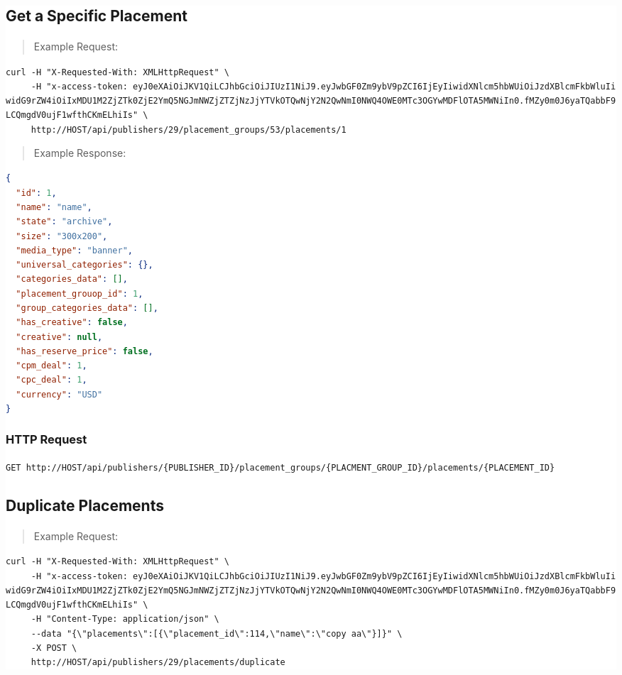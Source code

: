 ## Get a Specific Placement

> Example Request:

```shell
curl -H "X-Requested-With: XMLHttpRequest" \
     -H "x-access-token: eyJ0eXAiOiJKV1QiLCJhbGciOiJIUzI1NiJ9.eyJwbGF0Zm9ybV9pZCI6IjEyIiwidXNlcm5hbWUiOiJzdXBlcmFkbWluIiwidG9rZW4iOiIxMDU1M2ZjZTk0ZjE2YmQ5NGJmNWZjZTZjNzJjYTVkOTQwNjY2N2QwNmI0NWQ4OWE0MTc3OGYwMDFlOTA5MWNiIn0.fMZy0m0J6yaTQabbF9LCQmgdV0ujF1wfthCKmELhiIs" \
     http://HOST/api/publishers/29/placement_groups/53/placements/1
```

> Example Response:

```json
{
  "id": 1,
  "name": "name",
  "state": "archive",
  "size": "300x200",
  "media_type": "banner",
  "universal_categories": {},
  "categories_data": [],
  "placement_grouop_id": 1,
  "group_categories_data": [],
  "has_creative": false,
  "creative": null,
  "has_reserve_price": false,
  "cpm_deal": 1,
  "cpc_deal": 1,
  "currency": "USD"
}
```

### HTTP Request
`GET http://HOST/api/publishers/{PUBLISHER_ID}/placement_groups/{PLACMENT_GROUP_ID}/placements/{PLACEMENT_ID}`

## Duplicate Placements

> Example Request:

```shell
curl -H "X-Requested-With: XMLHttpRequest" \
     -H "x-access-token: eyJ0eXAiOiJKV1QiLCJhbGciOiJIUzI1NiJ9.eyJwbGF0Zm9ybV9pZCI6IjEyIiwidXNlcm5hbWUiOiJzdXBlcmFkbWluIiwidG9rZW4iOiIxMDU1M2ZjZTk0ZjE2YmQ5NGJmNWZjZTZjNzJjYTVkOTQwNjY2N2QwNmI0NWQ4OWE0MTc3OGYwMDFlOTA5MWNiIn0.fMZy0m0J6yaTQabbF9LCQmgdV0ujF1wfthCKmELhiIs" \
     -H "Content-Type: application/json" \
     --data "{\"placements\":[{\"placement_id\":114,\"name\":\"copy aa\"}]}" \
     -X POST \
     http://HOST/api/publishers/29/placements/duplicate
```
